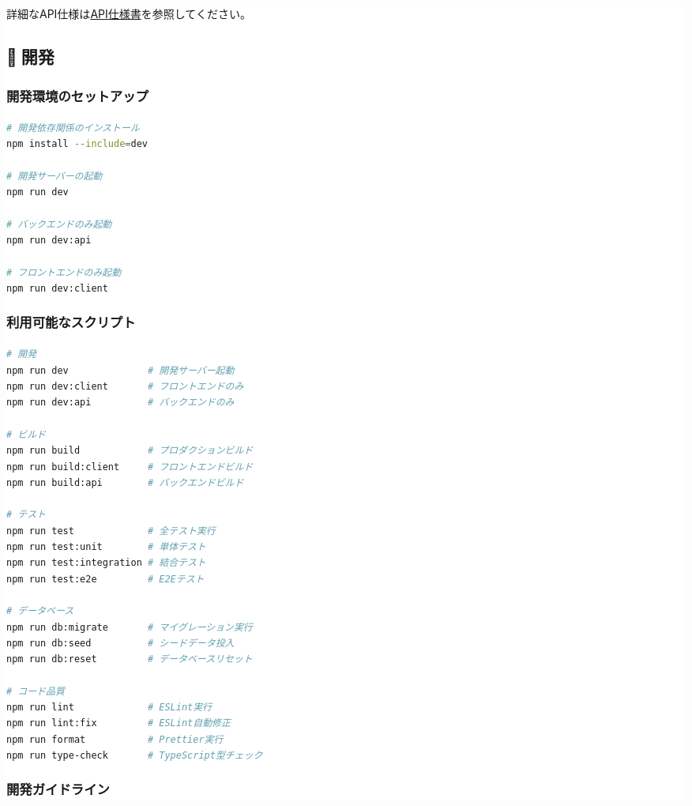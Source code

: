 詳細なAPI仕様は[API仕様書](./docs/api.md)を参照してください。

## 🔧 開発

### 開発環境のセットアップ

```bash
# 開発依存関係のインストール
npm install --include=dev

# 開発サーバーの起動
npm run dev

# バックエンドのみ起動
npm run dev:api

# フロントエンドのみ起動
npm run dev:client
```

### 利用可能なスクリプト

```bash
# 開発
npm run dev              # 開発サーバー起動
npm run dev:client       # フロントエンドのみ
npm run dev:api          # バックエンドのみ

# ビルド
npm run build            # プロダクションビルド
npm run build:client     # フロントエンドビルド
npm run build:api        # バックエンドビルド

# テスト
npm run test             # 全テスト実行
npm run test:unit        # 単体テスト
npm run test:integration # 結合テスト
npm run test:e2e         # E2Eテスト

# データベース
npm run db:migrate       # マイグレーション実行
npm run db:seed          # シードデータ投入
npm run db:reset         # データベースリセット

# コード品質
npm run lint             # ESLint実行
npm run lint:fix         # ESLint自動修正
npm run format           # Prettier実行
npm run type-check       # TypeScript型チェック
```

### 開発ガイドライン
